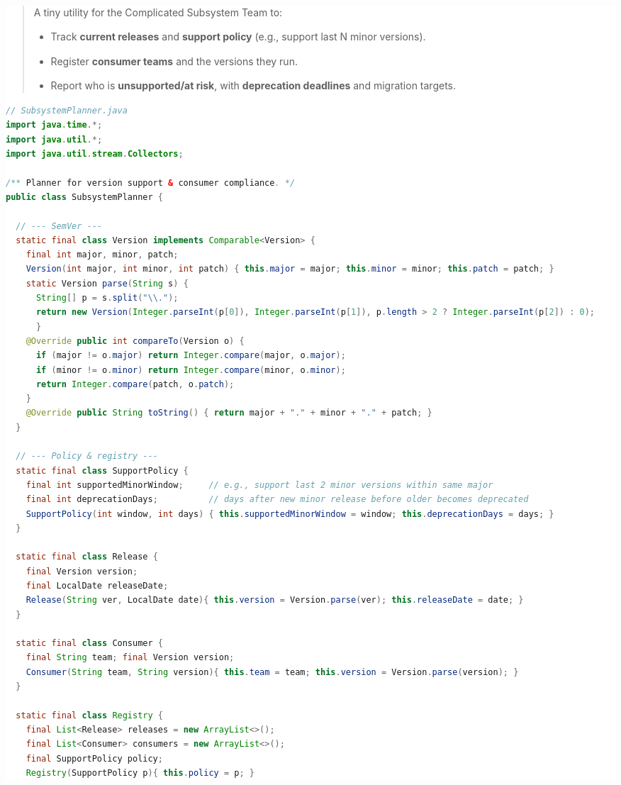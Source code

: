 > A tiny utility for the Complicated Subsystem Team to:
> 
> -   Track **current releases** and **support policy** (e.g., support last N minor versions).
>     
> -   Register **consumer teams** and the versions they run.
>     
> -   Report who is **unsupported/at risk**, with **deprecation deadlines** and migration targets.
>     

```java
// SubsystemPlanner.java
import java.time.*;
import java.util.*;
import java.util.stream.Collectors;

/** Planner for version support & consumer compliance. */
public class SubsystemPlanner {

  // --- SemVer ---
  static final class Version implements Comparable<Version> {
    final int major, minor, patch;
    Version(int major, int minor, int patch) { this.major = major; this.minor = minor; this.patch = patch; }
    static Version parse(String s) {
      String[] p = s.split("\\.");
      return new Version(Integer.parseInt(p[0]), Integer.parseInt(p[1]), p.length > 2 ? Integer.parseInt(p[2]) : 0);
      }
    @Override public int compareTo(Version o) {
      if (major != o.major) return Integer.compare(major, o.major);
      if (minor != o.minor) return Integer.compare(minor, o.minor);
      return Integer.compare(patch, o.patch);
    }
    @Override public String toString() { return major + "." + minor + "." + patch; }
  }

  // --- Policy & registry ---
  static final class SupportPolicy {
    final int supportedMinorWindow;     // e.g., support last 2 minor versions within same major
    final int deprecationDays;          // days after new minor release before older becomes deprecated
    SupportPolicy(int window, int days) { this.supportedMinorWindow = window; this.deprecationDays = days; }
  }

  static final class Release {
    final Version version;
    final LocalDate releaseDate;
    Release(String ver, LocalDate date){ this.version = Version.parse(ver); this.releaseDate = date; }
  }

  static final class Consumer {
    final String team; final Version version;
    Consumer(String team, String version){ this.team = team; this.version = Version.parse(version); }
  }

  static final class Registry {
    final List<Release> releases = new ArrayList<>();
    final List<Consumer> consumers = new ArrayList<>();
    final SupportPolicy policy;
    Registry(SupportPolicy p){ this.policy = p; }

```